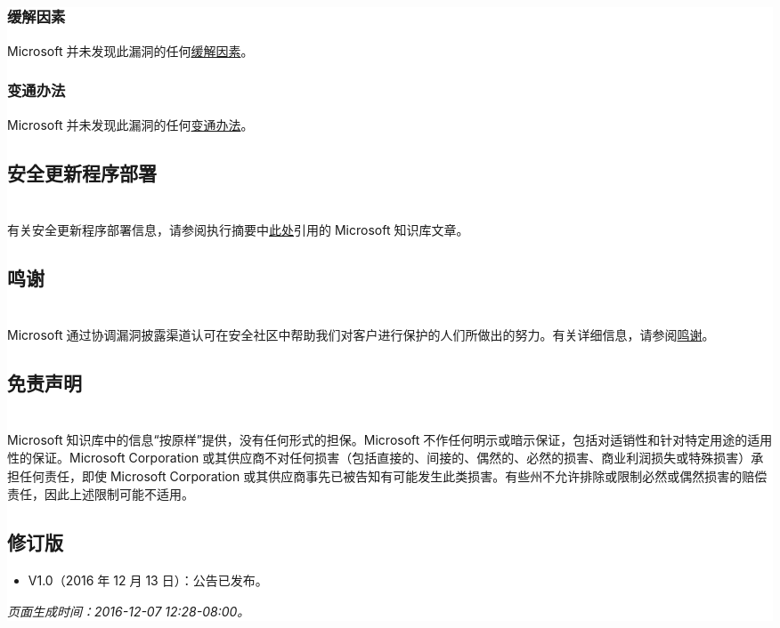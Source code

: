 ### 缓解因素
  
Microsoft 并未发现此漏洞的任何[缓解因素](https://technet.microsoft.com/zh-cn/library/security/dn848375.aspx)。
  
### 变通办法
  
Microsoft 并未发现此漏洞的任何[变通办法](https://technet.microsoft.com/zh-cn/library/security/dn848375.aspx)。
  
安全更新程序部署  
----------------
  
<span id="sectionToggle4"></span>  
有关安全更新程序部署信息，请参阅执行摘要中[此处](#kbarticle)引用的 Microsoft 知识库文章。
  
鸣谢  
----
  
<span id="sectionToggle5"></span>  
Microsoft 通过协调漏洞披露渠道认可在安全社区中帮助我们对客户进行保护的人们所做出的努力。有关详细信息，请参阅[鸣谢](https://technet.microsoft.com/zh-cn/library/security/mt674627.aspx)。 
  
免责声明  
--------
  
<span id="sectionToggle6"></span>  
Microsoft 知识库中的信息“按原样”提供，没有任何形式的担保。Microsoft 不作任何明示或暗示保证，包括对适销性和针对特定用途的适用性的保证。Microsoft Corporation 或其供应商不对任何损害（包括直接的、间接的、偶然的、必然的损害、商业利润损失或特殊损害）承担任何责任，即使 Microsoft Corporation 或其供应商事先已被告知有可能发生此类损害。有些州不允许排除或限制必然或偶然损害的赔偿责任，因此上述限制可能不适用。
  
修订版  
------
  
<span id="sectionToggle7"></span>  
-   V1.0（2016 年 12 月 13 日）：公告已发布。
  
*页面生成时间：2016-12-07 12:28-08:00。*
